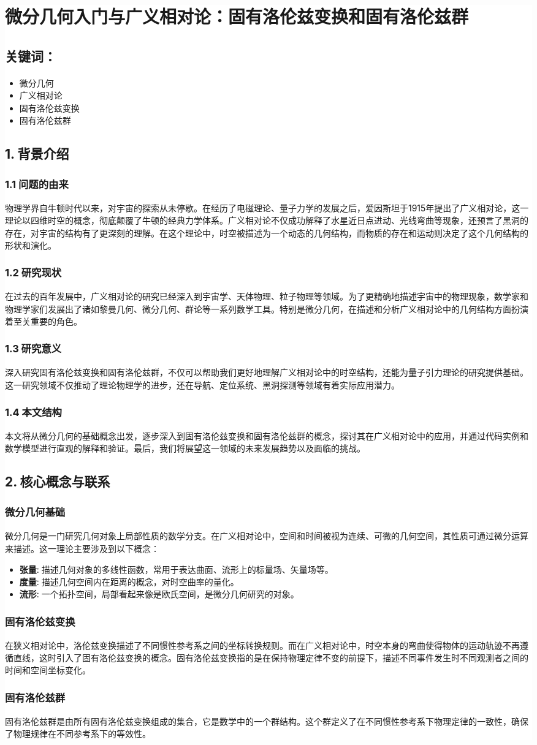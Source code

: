 # 微分几何入门与广义相对论：固有洛伦兹变换和固有洛伦兹群

## 关键词：

- 微分几何
- 广义相对论
- 固有洛伦兹变换
- 固有洛伦兹群

## 1. 背景介绍

### 1.1 问题的由来

物理学界自牛顿时代以来，对宇宙的探索从未停歇。在经历了电磁理论、量子力学的发展之后，爱因斯坦于1915年提出了广义相对论，这一理论以四维时空的概念，彻底颠覆了牛顿的经典力学体系。广义相对论不仅成功解释了水星近日点进动、光线弯曲等现象，还预言了黑洞的存在，对宇宙的结构有了更深刻的理解。在这个理论中，时空被描述为一个动态的几何结构，而物质的存在和运动则决定了这个几何结构的形状和演化。

### 1.2 研究现状

在过去的百年发展中，广义相对论的研究已经深入到宇宙学、天体物理、粒子物理等领域。为了更精确地描述宇宙中的物理现象，数学家和物理学家们发展出了诸如黎曼几何、微分几何、群论等一系列数学工具。特别是微分几何，在描述和分析广义相对论中的几何结构方面扮演着至关重要的角色。

### 1.3 研究意义

深入研究固有洛伦兹变换和固有洛伦兹群，不仅可以帮助我们更好地理解广义相对论中的时空结构，还能为量子引力理论的研究提供基础。这一研究领域不仅推动了理论物理学的进步，还在导航、定位系统、黑洞探测等领域有着实际应用潜力。

### 1.4 本文结构

本文将从微分几何的基础概念出发，逐步深入到固有洛伦兹变换和固有洛伦兹群的概念，探讨其在广义相对论中的应用，并通过代码实例和数学模型进行直观的解释和验证。最后，我们将展望这一领域的未来发展趋势以及面临的挑战。

## 2. 核心概念与联系

### 微分几何基础

微分几何是一门研究几何对象上局部性质的数学分支。在广义相对论中，空间和时间被视为连续、可微的几何空间，其性质可通过微分运算来描述。这一理论主要涉及到以下概念：

- **张量**: 描述几何对象的多线性函数，常用于表达曲面、流形上的标量场、矢量场等。
- **度量**: 描述几何空间内在距离的概念，对时空曲率的量化。
- **流形**: 一个拓扑空间，局部看起来像是欧氏空间，是微分几何研究的对象。

### 固有洛伦兹变换

在狭义相对论中，洛伦兹变换描述了不同惯性参考系之间的坐标转换规则。而在广义相对论中，时空本身的弯曲使得物体的运动轨迹不再遵循直线，这时引入了固有洛伦兹变换的概念。固有洛伦兹变换指的是在保持物理定律不变的前提下，描述不同事件发生时不同观测者之间的时间和空间坐标变化。

### 固有洛伦兹群

固有洛伦兹群是由所有固有洛伦兹变换组成的集合，它是数学中的一个群结构。这个群定义了在不同惯性参考系下物理定律的一致性，确保了物理规律在不同参考系下的等效性。
